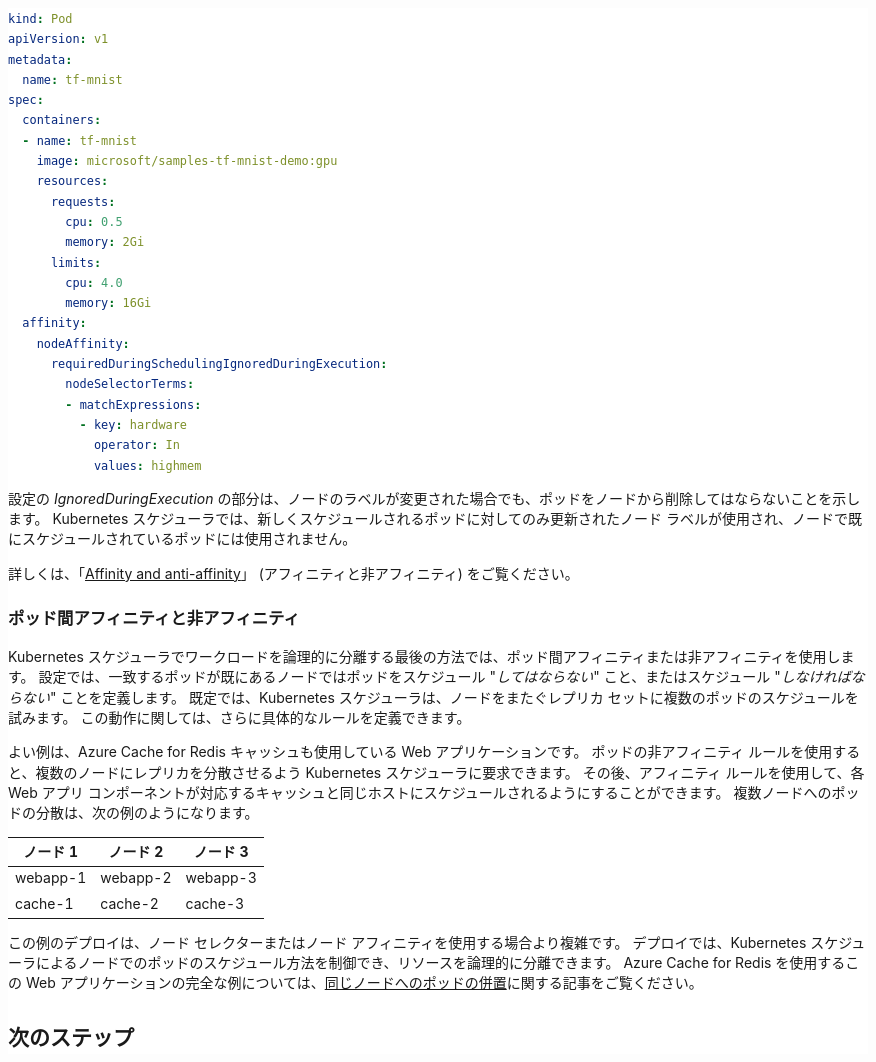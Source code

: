 ```yaml
kind: Pod
apiVersion: v1
metadata:
  name: tf-mnist
spec:
  containers:
  - name: tf-mnist
    image: microsoft/samples-tf-mnist-demo:gpu
    resources:
      requests:
        cpu: 0.5
        memory: 2Gi
      limits:
        cpu: 4.0
        memory: 16Gi
  affinity:
    nodeAffinity:
      requiredDuringSchedulingIgnoredDuringExecution:
        nodeSelectorTerms:
        - matchExpressions:
          - key: hardware
            operator: In
            values: highmem
```

設定の *IgnoredDuringExecution* の部分は、ノードのラベルが変更された場合でも、ポッドをノードから削除してはならないことを示します。 Kubernetes スケジューラでは、新しくスケジュールされるポッドに対してのみ更新されたノード ラベルが使用され、ノードで既にスケジュールされているポッドには使用されません。

詳しくは、「[Affinity and anti-affinity][k8s-affinity]」 (アフィニティと非アフィニティ) をご覧ください。

### <a name="inter-pod-affinity-and-anti-affinity"></a>ポッド間アフィニティと非アフィニティ

Kubernetes スケジューラでワークロードを論理的に分離する最後の方法では、ポッド間アフィニティまたは非アフィニティを使用します。 設定では、一致するポッドが既にあるノードではポッドをスケジュール "*してはならない*" こと、またはスケジュール "*しなければならない*" ことを定義します。 既定では、Kubernetes スケジューラは、ノードをまたぐレプリカ セットに複数のポッドのスケジュールを試みます。 この動作に関しては、さらに具体的なルールを定義できます。

よい例は、Azure Cache for Redis キャッシュも使用している Web アプリケーションです。 ポッドの非アフィニティ ルールを使用すると、複数のノードにレプリカを分散させるよう Kubernetes スケジューラに要求できます。 その後、アフィニティ ルールを使用して、各 Web アプリ コンポーネントが対応するキャッシュと同じホストにスケジュールされるようにすることができます。 複数ノードへのポッドの分散は、次の例のようになります。

| **ノード 1** | **ノード 2** | **ノード 3** |
|------------|------------|------------|
| webapp-1   | webapp-2   | webapp-3   |
| cache-1    | cache-2    | cache-3    |

この例のデプロイは、ノード セレクターまたはノード アフィニティを使用する場合より複雑です。 デプロイでは、Kubernetes スケジューラによるノードでのポッドのスケジュール方法を制御でき、リソースを論理的に分離できます。 Azure Cache for Redis を使用するこの Web アプリケーションの完全な例については、[同じノードへのポッドの併置][k8s-pod-affinity]に関する記事をご覧ください。

## <a name="next-steps"></a>次のステップ


[k8s-taints-tolerations]: https://kubernetes.io/docs/concepts/configuration/taint-and-toleration/
[k8s-node-selector]: https://kubernetes.io/docs/concepts/configuration/assign-pod-node/
[k8s-affinity]: https://kubernetes.io/docs/concepts/configuration/assign-pod-node/#affinity-and-anti-affinity
[k8s-pod-affinity]: https://kubernetes.io/docs/concepts/configuration/assign-pod-node/#always-co-located-in-the-same-node
[aks-best-practices-scheduler]: operator-best-practices-scheduler.md
[aks-best-practices-cluster-isolation]: operator-best-practices-cluster-isolation.md
[aks-best-practices-identity]: operator-best-practices-identity.md
[use-multiple-node-pools]: use-multiple-node-pools.md